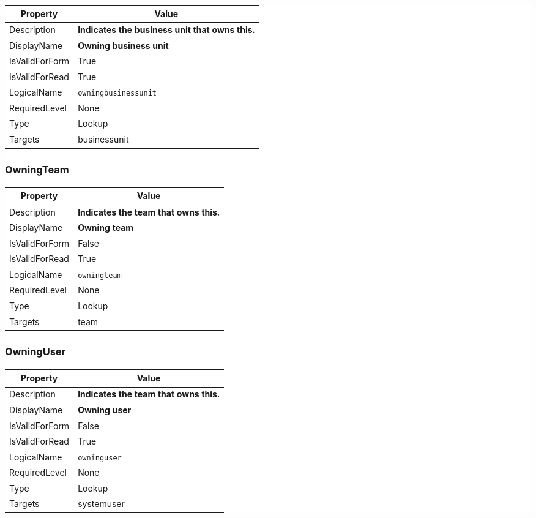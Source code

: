 |Property|Value|
|---|---|
|Description|**Indicates the business unit that owns this.**|
|DisplayName|**Owning business unit**|
|IsValidForForm|True|
|IsValidForRead|True|
|LogicalName|`owningbusinessunit`|
|RequiredLevel|None|
|Type|Lookup|
|Targets|businessunit|

### <a name="BKMK_OwningTeam"></a> OwningTeam

|Property|Value|
|---|---|
|Description|**Indicates the team that owns this.**|
|DisplayName|**Owning team**|
|IsValidForForm|False|
|IsValidForRead|True|
|LogicalName|`owningteam`|
|RequiredLevel|None|
|Type|Lookup|
|Targets|team|

### <a name="BKMK_OwningUser"></a> OwningUser

|Property|Value|
|---|---|
|Description|**Indicates the team that owns this.**|
|DisplayName|**Owning user**|
|IsValidForForm|False|
|IsValidForRead|True|
|LogicalName|`owninguser`|
|RequiredLevel|None|
|Type|Lookup|
|Targets|systemuser|
